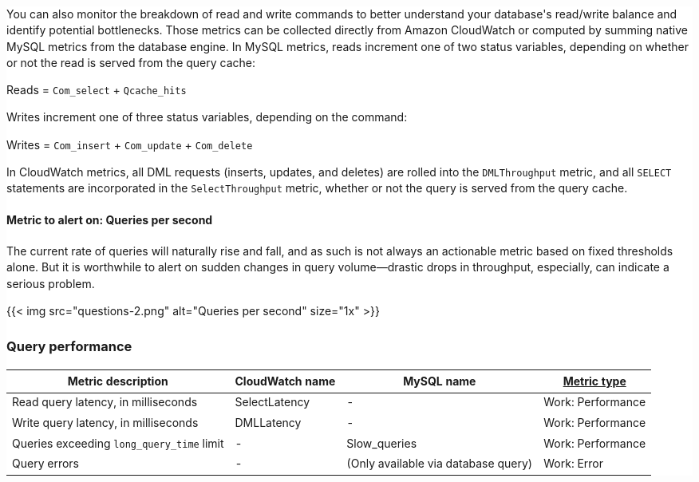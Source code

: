You can also monitor the breakdown of read and write commands to better understand your database's read/write balance and identify potential bottlenecks. Those metrics can be collected directly from Amazon CloudWatch or computed by summing native MySQL metrics from the database engine. In MySQL metrics, reads increment one of two status variables, depending on whether or not the read is served from the query cache:

Reads = `Com_select` + `Qcache_hits`

Writes increment one of three status variables, depending on the command:

Writes = `Com_insert` + `Com_update` + `Com_delete`

In CloudWatch metrics, all DML requests (inserts, updates, and deletes) are rolled into the `DMLThroughput` metric, and all `SELECT` statements are incorporated in the `SelectThroughput` metric, whether or not the query is served from the query cache.

#### Metric to alert on: Queries per second

The current rate of queries will naturally rise and fall, and as such is not always an actionable metric based on fixed thresholds alone. But it is worthwhile to alert on sudden changes in query volume—drastic drops in throughput, especially, can indicate a serious problem.

{{< img src="questions-2.png" alt="Queries per second" size="1x" >}}

### Query performance



<table>
<thead>
<tr class="header">
<th><strong>Metric description</strong></th>
<th><strong>CloudWatch name</strong></th>
<th><strong>MySQL name</strong></th>
<th><a href="https://www.datadoghq.com/blog/monitoring-101-collecting-data/"><strong>Metric type</strong></a></th>
</tr>
</thead>
<tbody>
<tr class="odd">
<td>Read query latency, in milliseconds</td>
<td>SelectLatency</td>
<td>-</td>
<td>Work: Performance</td>
</tr>
<tr class="even">
<td>Write query latency, in milliseconds</td>
<td>DMLLatency</td>
<td>-</td>
<td>Work: Performance</td>
</tr>
<tr class="odd">
<td>Queries exceeding <code>long_query_time</code> limit</td>
<td>-</td>
<td>Slow_queries</td>
<td>Work: Performance</td>
</tr>
<tr class="even">
<td>Query errors</td>
<td>-</td>
<td>(Only available via database query)</td>
<td>Work: Error</td>
</tr>
</tbody>
</table>
